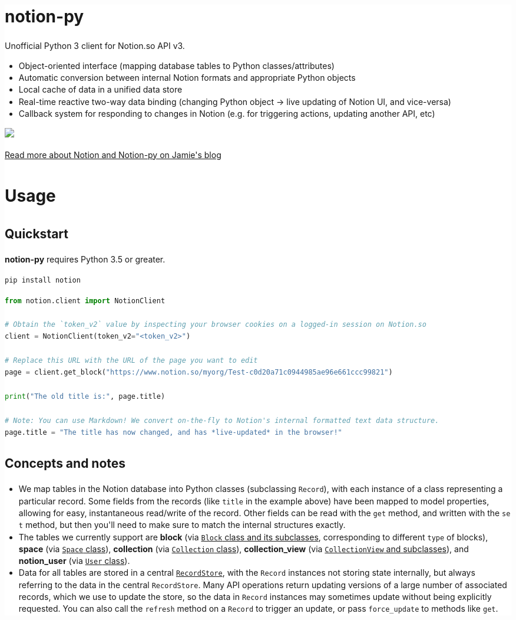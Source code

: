 # notion-py

Unofficial Python 3 client for Notion.so API v3.

- Object-oriented interface (mapping database tables to Python classes/attributes)
- Automatic conversion between internal Notion formats and appropriate Python objects
- Local cache of data in a unified data store
- Real-time reactive two-way data binding (changing Python object -> live updating of Notion UI, and vice-versa)
- Callback system for responding to changes in Notion (e.g. for triggering actions, updating another API, etc)

![](https://raw.githubusercontent.com/jamalex/notion-py/master/ezgif-3-a935fdcb7415.gif)

[Read more about Notion and Notion-py on Jamie's blog](https://medium.com/@jamiealexandre/introducing-notion-py-an-unofficial-python-api-wrapper-for-notion-so-603700f92369)

# Usage

## Quickstart

**notion-py** requires Python 3.5 or greater.

`pip install notion`

```Python
from notion.client import NotionClient

# Obtain the `token_v2` value by inspecting your browser cookies on a logged-in session on Notion.so
client = NotionClient(token_v2="<token_v2>")

# Replace this URL with the URL of the page you want to edit
page = client.get_block("https://www.notion.so/myorg/Test-c0d20a71c0944985ae96e661ccc99821")

print("The old title is:", page.title)

# Note: You can use Markdown! We convert on-the-fly to Notion's internal formatted text data structure.
page.title = "The title has now changed, and has *live-updated* in the browser!"
```

## Concepts and notes

- We map tables in the Notion database into Python classes (subclassing `Record`), with each instance of a class representing a particular record. Some fields from the records (like `title` in the example above) have been mapped to model properties, allowing for easy, instantaneous read/write of the record. Other fields can be read with the `get` method, and written with the `set` method, but then you'll need to make sure to match the internal structures exactly.
- The tables we currently support are **block** (via [`Block` class and its subclasses](https://github.com/jamalex/notion-py/blob/master/notion/block.py), corresponding to different `type` of blocks), **space** (via [`Space` class](https://github.com/jamalex/notion-py/blob/master/notion/space.py)), **collection** (via [`Collection` class](https://github.com/jamalex/notion-py/blob/master/notion/collection.py)), **collection_view** (via [`CollectionView` and subclasses](https://github.com/jamalex/notion-py/blob/master/notion/collection.py)), and **notion_user** (via [`User` class](https://github.com/jamalex/notion-py/blob/master/notion/user.py)).
- Data for all tables are stored in a central [`RecordStore`](https://github.com/jamalex/notion-py/blob/master/notion/store.py), with the `Record` instances not storing state internally, but always referring to the data in the central `RecordStore`. Many API operations return updating versions of a large number of associated records, which we use to update the store, so the data in `Record` instances may sometimes update without being explicitly requested. You can also call the `refresh` method on a `Record` to trigger an update, or pass `force_update` to methods like `get`.